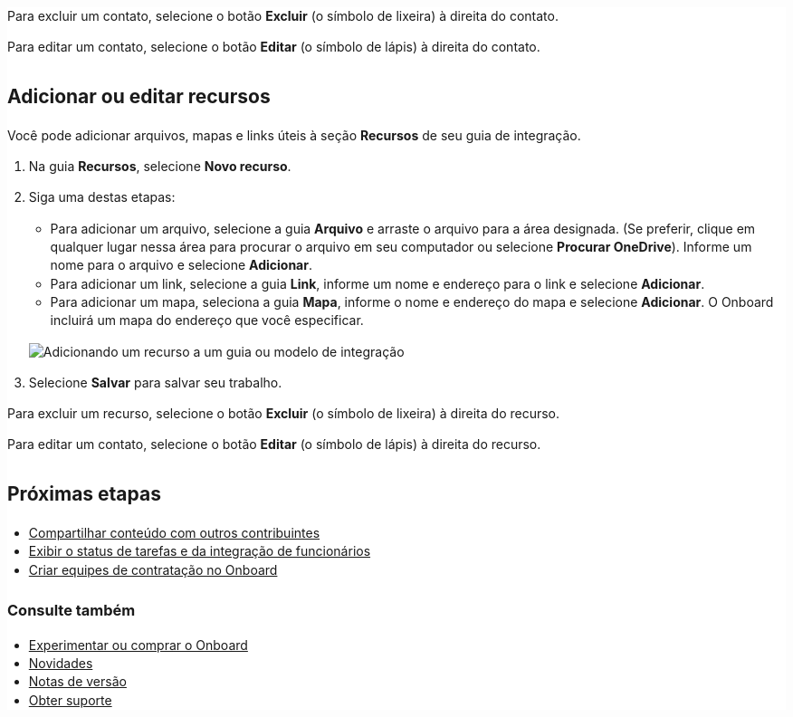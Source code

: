 Para excluir um contato, selecione o botão **Excluir** (o símbolo de lixeira) à direita do contato.

Para editar um contato, selecione o botão **Editar** (o símbolo de lápis) à direita do contato.

## <a name="add-or-edit-resources"></a>Adicionar ou editar recursos

Você pode adicionar arquivos, mapas e links úteis à seção **Recursos** de seu guia de integração.

1. Na guia **Recursos**, selecione **Novo recurso**.
2. Siga uma destas etapas:

    - Para adicionar um arquivo, selecione a guia **Arquivo** e arraste o arquivo para a área designada. (Se preferir, clique em qualquer lugar nessa área para procurar o arquivo em seu computador ou selecione **Procurar OneDrive**). Informe um nome para o arquivo e selecione **Adicionar**.
    - Para adicionar um link, selecione a guia **Link**, informe um nome e endereço para o link e selecione **Adicionar**.
    - Para adicionar um mapa, seleciona a guia **Mapa**, informe o nome e endereço do mapa e selecione **Adicionar**. O Onboard incluirá um mapa do endereço que você especificar.

    ![[Adicionando um recurso a um guia ou modelo de integração](./media/onboard-edit-add-resource.png)](./media/onboard-edit-add-resource.png)

3. Selecione **Salvar** para salvar seu trabalho.

Para excluir um recurso, selecione o botão **Excluir** (o símbolo de lixeira) à direita do recurso.

Para editar um contato, selecione o botão **Editar** (o símbolo de lápis) à direita do recurso.

## <a name="next-steps"></a>Próximas etapas

- [Compartilhar conteúdo com outros contribuintes](./onboard-share-template.md)
- [Exibir o status de tarefas e da integração de funcionários](./onboard-view-status.md)
- [Criar equipes de contratação no Onboard](./onboard-create-team.md)

### <a name="see-also"></a>Consulte também

- [Experimentar ou comprar o Onboard](https://dynamics.microsoft.com/talent/onboard/)
- [Novidades](./whats-new.md)
- [Notas de versão](https://docs.microsoft.com/business-applications-release-notes/index)
- [Obter suporte](./talent-support.md)
